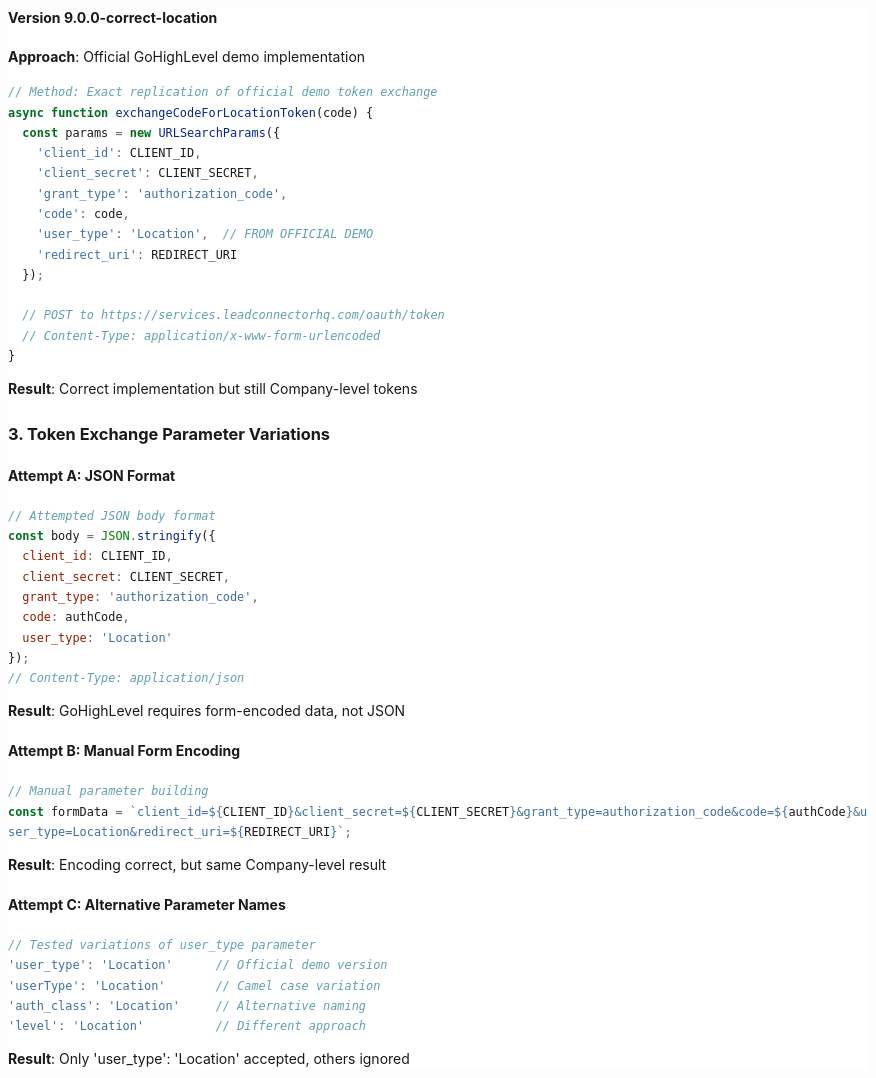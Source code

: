 #### Version 9.0.0-correct-location
**Approach**: Official GoHighLevel demo implementation
```javascript
// Method: Exact replication of official demo token exchange
async function exchangeCodeForLocationToken(code) {
  const params = new URLSearchParams({
    'client_id': CLIENT_ID,
    'client_secret': CLIENT_SECRET,
    'grant_type': 'authorization_code',
    'code': code,
    'user_type': 'Location',  // FROM OFFICIAL DEMO
    'redirect_uri': REDIRECT_URI
  });
  
  // POST to https://services.leadconnectorhq.com/oauth/token
  // Content-Type: application/x-www-form-urlencoded
}
```
**Result**: Correct implementation but still Company-level tokens

### 3. Token Exchange Parameter Variations

#### Attempt A: JSON Format
```javascript
// Attempted JSON body format
const body = JSON.stringify({
  client_id: CLIENT_ID,
  client_secret: CLIENT_SECRET,
  grant_type: 'authorization_code',
  code: authCode,
  user_type: 'Location'
});
// Content-Type: application/json
```
**Result**: GoHighLevel requires form-encoded data, not JSON

#### Attempt B: Manual Form Encoding
```javascript
// Manual parameter building
const formData = `client_id=${CLIENT_ID}&client_secret=${CLIENT_SECRET}&grant_type=authorization_code&code=${authCode}&user_type=Location&redirect_uri=${REDIRECT_URI}`;
```
**Result**: Encoding correct, but same Company-level result

#### Attempt C: Alternative Parameter Names
```javascript
// Tested variations of user_type parameter
'user_type': 'Location'      // Official demo version
'userType': 'Location'       // Camel case variation  
'auth_class': 'Location'     // Alternative naming
'level': 'Location'          // Different approach
```
**Result**: Only 'user_type': 'Location' accepted, others ignored
